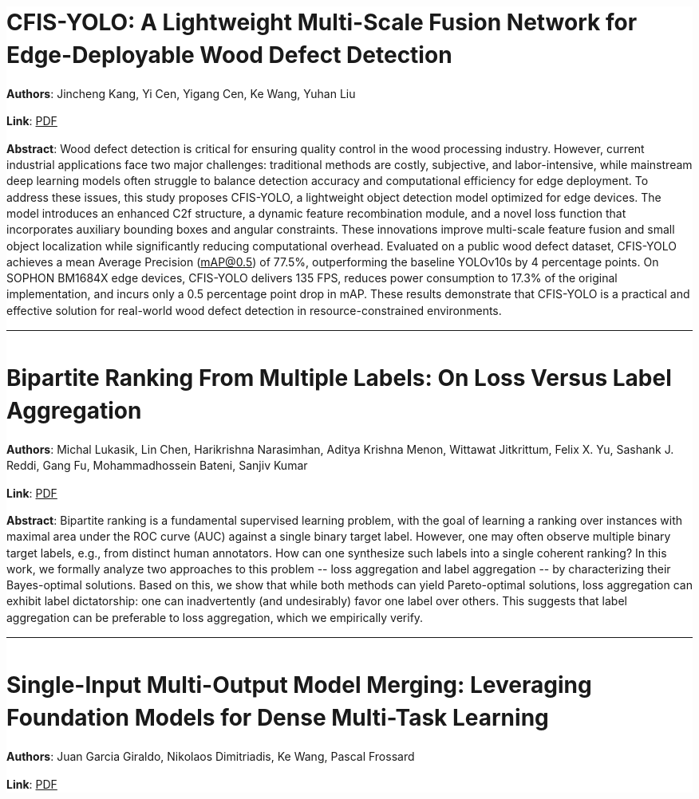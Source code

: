 # CFIS-YOLO: A Lightweight Multi-Scale Fusion Network for Edge-Deployable Wood Defect Detection 

**Authors**: Jincheng Kang, Yi Cen, Yigang Cen, Ke Wang, Yuhan Liu  

**Link**: [PDF](https://arxiv.org/pdf/2504.11305)  

**Abstract**: Wood defect detection is critical for ensuring quality control in the wood processing industry. However, current industrial applications face two major challenges: traditional methods are costly, subjective, and labor-intensive, while mainstream deep learning models often struggle to balance detection accuracy and computational efficiency for edge deployment. To address these issues, this study proposes CFIS-YOLO, a lightweight object detection model optimized for edge devices. The model introduces an enhanced C2f structure, a dynamic feature recombination module, and a novel loss function that incorporates auxiliary bounding boxes and angular constraints. These innovations improve multi-scale feature fusion and small object localization while significantly reducing computational overhead. Evaluated on a public wood defect dataset, CFIS-YOLO achieves a mean Average Precision (mAP@0.5) of 77.5\%, outperforming the baseline YOLOv10s by 4 percentage points. On SOPHON BM1684X edge devices, CFIS-YOLO delivers 135 FPS, reduces power consumption to 17.3\% of the original implementation, and incurs only a 0.5 percentage point drop in mAP. These results demonstrate that CFIS-YOLO is a practical and effective solution for real-world wood defect detection in resource-constrained environments. 

---
# Bipartite Ranking From Multiple Labels: On Loss Versus Label Aggregation 

**Authors**: Michal Lukasik, Lin Chen, Harikrishna Narasimhan, Aditya Krishna Menon, Wittawat Jitkrittum, Felix X. Yu, Sashank J. Reddi, Gang Fu, Mohammadhossein Bateni, Sanjiv Kumar  

**Link**: [PDF](https://arxiv.org/pdf/2504.11284)  

**Abstract**: Bipartite ranking is a fundamental supervised learning problem, with the goal of learning a ranking over instances with maximal area under the ROC curve (AUC) against a single binary target label. However, one may often observe multiple binary target labels, e.g., from distinct human annotators. How can one synthesize such labels into a single coherent ranking? In this work, we formally analyze two approaches to this problem -- loss aggregation and label aggregation -- by characterizing their Bayes-optimal solutions. Based on this, we show that while both methods can yield Pareto-optimal solutions, loss aggregation can exhibit label dictatorship: one can inadvertently (and undesirably) favor one label over others. This suggests that label aggregation can be preferable to loss aggregation, which we empirically verify. 

---
# Single-Input Multi-Output Model Merging: Leveraging Foundation Models for Dense Multi-Task Learning 

**Authors**: Juan Garcia Giraldo, Nikolaos Dimitriadis, Ke Wang, Pascal Frossard  

**Link**: [PDF](https://arxiv.org/pdf/2504.11268)  
